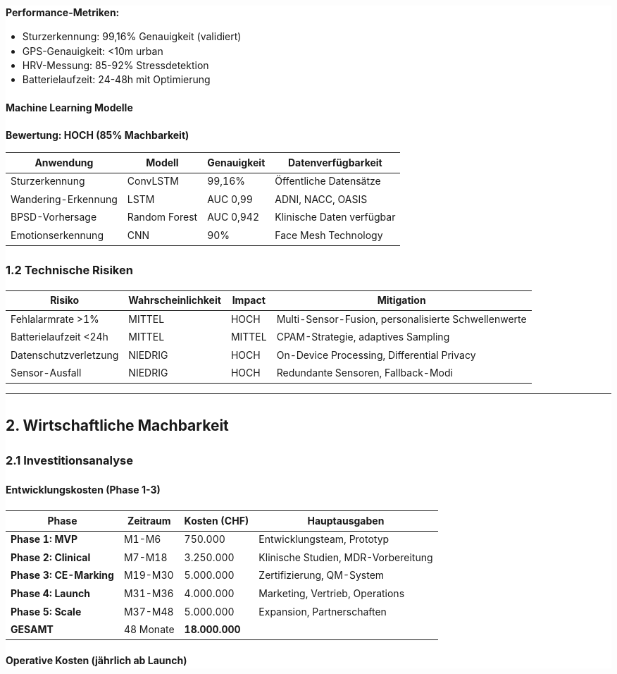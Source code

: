 **Performance-Metriken:**
- Sturzerkennung: 99,16% Genauigkeit (validiert)
- GPS-Genauigkeit: <10m urban
- HRV-Messung: 85-92% Stressdetektion
- Batterielaufzeit: 24-48h mit Optimierung

#### Machine Learning Modelle
**Bewertung: HOCH (85% Machbarkeit)**

| Anwendung | Modell | Genauigkeit | Datenverfügbarkeit |
|-----------|--------|-------------|-------------------|
| Sturzerkennung | ConvLSTM | 99,16% | Öffentliche Datensätze |
| Wandering-Erkennung | LSTM | AUC 0,99 | ADNI, NACC, OASIS |
| BPSD-Vorhersage | Random Forest | AUC 0,942 | Klinische Daten verfügbar |
| Emotionserkennung | CNN | 90% | Face Mesh Technology |

### 1.2 Technische Risiken

| Risiko | Wahrscheinlichkeit | Impact | Mitigation |
|--------|-------------------|--------|------------|
| Fehlalarmrate >1% | MITTEL | HOCH | Multi-Sensor-Fusion, personalisierte Schwellenwerte |
| Batterielaufzeit <24h | MITTEL | MITTEL | CPAM-Strategie, adaptives Sampling |
| Datenschutzverletzung | NIEDRIG | HOCH | On-Device Processing, Differential Privacy |
| Sensor-Ausfall | NIEDRIG | HOCH | Redundante Sensoren, Fallback-Modi |

---

## 2. Wirtschaftliche Machbarkeit

### 2.1 Investitionsanalyse

#### Entwicklungskosten (Phase 1-3)

| Phase | Zeitraum | Kosten (CHF) | Hauptausgaben |
|-------|----------|--------------|---------------|
| **Phase 1: MVP** | M1-M6 | 750.000 | Entwicklungsteam, Prototyp |
| **Phase 2: Clinical** | M7-M18 | 3.250.000 | Klinische Studien, MDR-Vorbereitung |
| **Phase 3: CE-Marking** | M19-M30 | 5.000.000 | Zertifizierung, QM-System |
| **Phase 4: Launch** | M31-M36 | 4.000.000 | Marketing, Vertrieb, Operations |
| **Phase 5: Scale** | M37-M48 | 5.000.000 | Expansion, Partnerschaften |
| **GESAMT** | 48 Monate | **18.000.000** | |

#### Operative Kosten (jährlich ab Launch)
